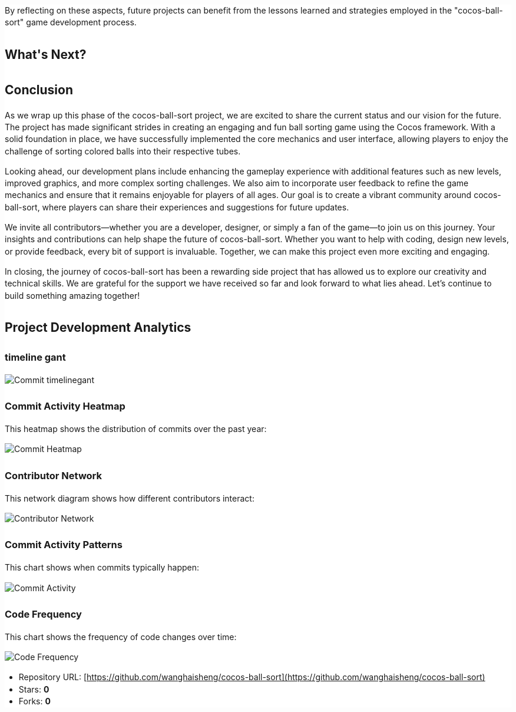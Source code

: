 By reflecting on these aspects, future projects can benefit from the lessons learned and strategies employed in the "cocos-ball-sort" game development process.

## What's Next?

## Conclusion

As we wrap up this phase of the cocos-ball-sort project, we are excited to share the current status and our vision for the future. The project has made significant strides in creating an engaging and fun ball sorting game using the Cocos framework. With a solid foundation in place, we have successfully implemented the core mechanics and user interface, allowing players to enjoy the challenge of sorting colored balls into their respective tubes.

Looking ahead, our development plans include enhancing the gameplay experience with additional features such as new levels, improved graphics, and more complex sorting challenges. We also aim to incorporate user feedback to refine the game mechanics and ensure that it remains enjoyable for players of all ages. Our goal is to create a vibrant community around cocos-ball-sort, where players can share their experiences and suggestions for future updates.

We invite all contributors—whether you are a developer, designer, or simply a fan of the game—to join us on this journey. Your insights and contributions can help shape the future of cocos-ball-sort. Whether you want to help with coding, design new levels, or provide feedback, every bit of support is invaluable. Together, we can make this project even more exciting and engaging.

In closing, the journey of cocos-ball-sort has been a rewarding side project that has allowed us to explore our creativity and technical skills. We are grateful for the support we have received so far and look forward to what lies ahead. Let’s continue to build something amazing together!
## Project Development Analytics
### timeline gant

![Commit timelinegant](https://daily.borninsea.com/assets/cocos-ball-sort-timeline_chart.png)


### Commit Activity Heatmap
This heatmap shows the distribution of commits over the past year:

![Commit Heatmap]()

### Contributor Network
This network diagram shows how different contributors interact:

![Contributor Network](https://daily.borninsea.com/assets/cocos-ball-sort-contribution_network.png)

### Commit Activity Patterns
This chart shows when commits typically happen:

![Commit Activity](https://daily.borninsea.com/assets/cocos-ball-sort-commit_activity.png)

### Code Frequency
This chart shows the frequency of code changes over time:

![Code Frequency](https://daily.borninsea.com/assets/cocos-ball-sort-code_frequency.png)



* Repository URL: [https://github.com/wanghaisheng/cocos-ball-sort](https://github.com/wanghaisheng/cocos-ball-sort)
* Stars: **0**
* Forks: **0**
